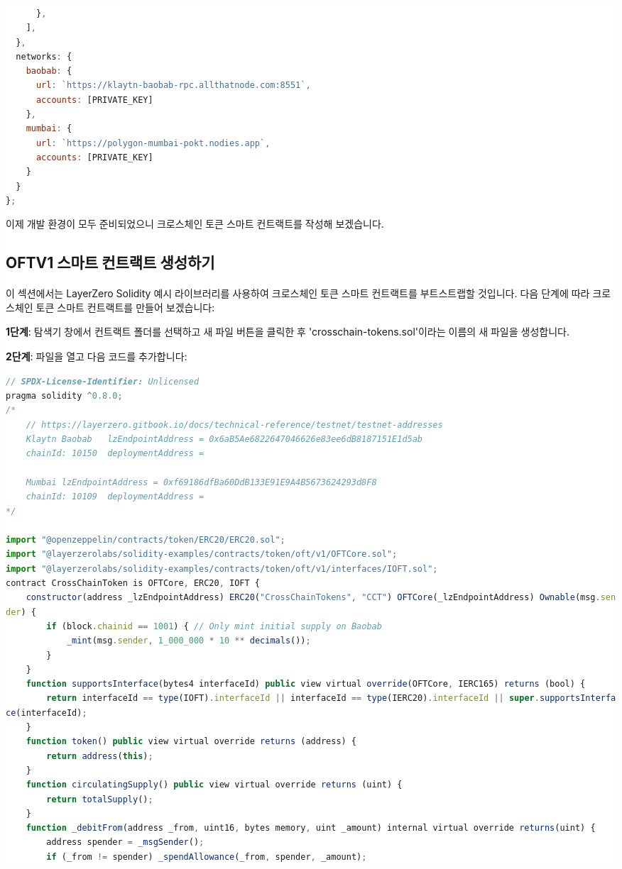 ```js
      },
    ],
  },
  networks: {
    baobab: {
      url: `https://klaytn-baobab-rpc.allthatnode.com:8551`,
      accounts: [PRIVATE_KEY]
    },
    mumbai: {
      url: `https://polygon-mumbai-pokt.nodies.app`,
      accounts: [PRIVATE_KEY]
    }
  }
};
```

이제 개발 환경이 모두 준비되었으니 크로스체인 토큰 스마트 컨트랙트를 작성해 보겠습니다.

## OFTV1 스마트 컨트랙트 생성하기 <a id="creating-oftv1-smart-contract"></a>

이 섹션에서는 LayerZero Solidity 예시 라이브러리를 사용하여 크로스체인 토큰 스마트 컨트랙트를 부트스트랩할 것입니다. 다음 단계에 따라 크로스체인 토큰 스마트 컨트랙트를 만들어 보겠습니다:

**1단계**: 탐색기 창에서 컨트랙트 폴더를 선택하고 새 파일 버튼을 클릭한 후 'crosschain-tokens.sol'이라는 이름의 새 파일을 생성합니다.

**2단계**: 파일을 열고 다음 코드를 추가합니다:

```js
// SPDX-License-Identifier: Unlicensed
pragma solidity ^0.8.0;
/*
    // https://layerzero.gitbook.io/docs/technical-reference/testnet/testnet-addresses
    Klaytn Baobab   lzEndpointAddress = 0x6aB5Ae6822647046626e83ee6dB8187151E1d5ab
    chainId: 10150  deploymentAddress =
 
    Mumbai lzEndpointAddress = 0xf69186dfBa60DdB133E91E9A4B5673624293d8F8
    chainId: 10109  deploymentAddress =
*/

import "@openzeppelin/contracts/token/ERC20/ERC20.sol";
import "@layerzerolabs/solidity-examples/contracts/token/oft/v1/OFTCore.sol";
import "@layerzerolabs/solidity-examples/contracts/token/oft/v1/interfaces/IOFT.sol";
contract CrossChainToken is OFTCore, ERC20, IOFT {
    constructor(address _lzEndpointAddress) ERC20("CrossChainTokens", "CCT") OFTCore(_lzEndpointAddress) Ownable(msg.sender) {
        if (block.chainid == 1001) { // Only mint initial supply on Baobab
            _mint(msg.sender, 1_000_000 * 10 ** decimals());
        }
    }
    function supportsInterface(bytes4 interfaceId) public view virtual override(OFTCore, IERC165) returns (bool) {
        return interfaceId == type(IOFT).interfaceId || interfaceId == type(IERC20).interfaceId || super.supportsInterface(interfaceId);
    }
    function token() public view virtual override returns (address) {
        return address(this);
    }
    function circulatingSupply() public view virtual override returns (uint) {
        return totalSupply();
    }
    function _debitFrom(address _from, uint16, bytes memory, uint _amount) internal virtual override returns(uint) {
        address spender = _msgSender();
        if (_from != spender) _spendAllowance(_from, spender, _amount);
```